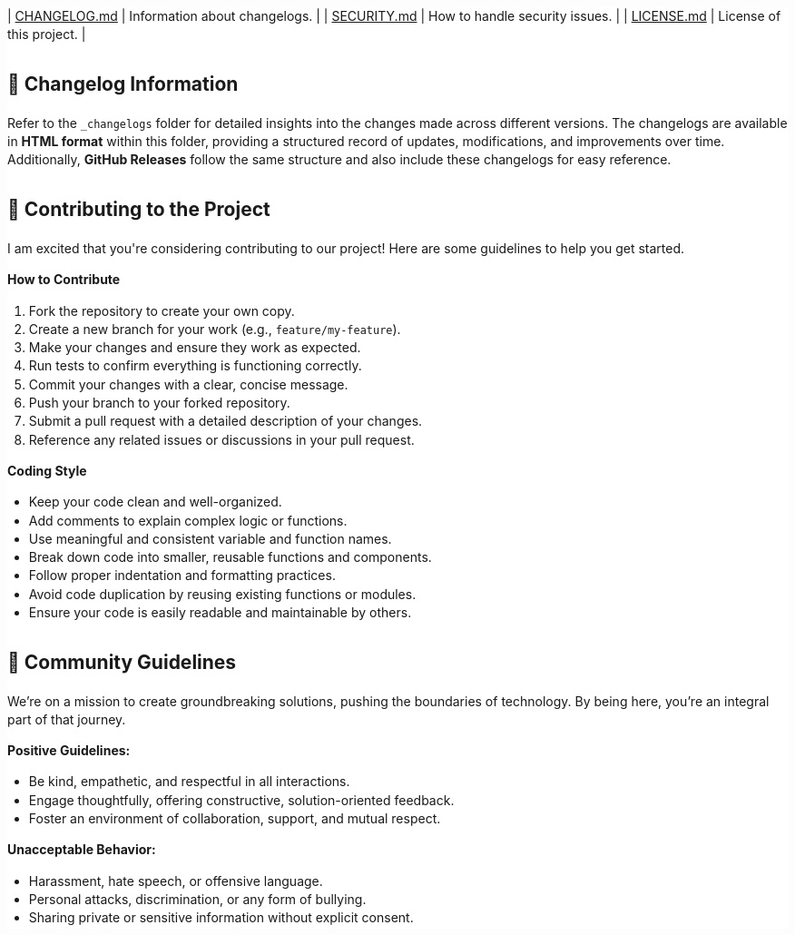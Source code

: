 | [CHANGELOG.md](CHANGELOG.md) | Information about changelogs. | 
| [SECURITY.md](SECURITY.md) | How to handle security issues. |
| [LICENSE.md](LICENSE.md) | License of this project. |

## 📑 Changelog Information

Refer to the `_changelogs` folder for detailed insights into the changes made across different versions. The changelogs are available in **HTML format** within this folder, providing a structured record of updates, modifications, and improvements over time. Additionally, **GitHub Releases** follow the same structure and also include these changelogs for easy reference.

## 🌱 Contributing to the Project

I am excited that you're considering contributing to our project! Here are some guidelines to help you get started.

**How to Contribute**

1. Fork the repository to create your own copy.
2. Create a new branch for your work (e.g., `feature/my-feature`).
3. Make your changes and ensure they work as expected.
4. Run tests to confirm everything is functioning correctly.
5. Commit your changes with a clear, concise message.
6. Push your branch to your forked repository.
7. Submit a pull request with a detailed description of your changes.
8. Reference any related issues or discussions in your pull request.

**Coding Style**

- Keep your code clean and well-organized.
- Add comments to explain complex logic or functions.
- Use meaningful and consistent variable and function names.
- Break down code into smaller, reusable functions and components.
- Follow proper indentation and formatting practices.
- Avoid code duplication by reusing existing functions or modules.
- Ensure your code is easily readable and maintainable by others.

## 🤝 Community Guidelines

We’re on a mission to create groundbreaking solutions, pushing the boundaries of technology. By being here, you’re an integral part of that journey. 

**Positive Guidelines:**
- Be kind, empathetic, and respectful in all interactions.
- Engage thoughtfully, offering constructive, solution-oriented feedback.
- Foster an environment of collaboration, support, and mutual respect.

**Unacceptable Behavior:**
- Harassment, hate speech, or offensive language.
- Personal attacks, discrimination, or any form of bullying.
- Sharing private or sensitive information without explicit consent.

